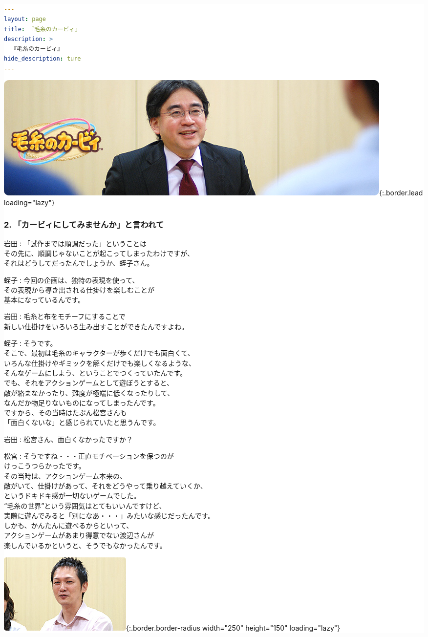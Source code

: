 ```yaml
---
layout: page
title: 『毛糸のカービィ』
description: >
  『毛糸のカービィ』
hide_description: ture
---
```


![](/interviews/jp/wii/rk5j/vol1/img/mainvisual2.jpg){:.border.lead loading="lazy"}

### 2. 「カービィにしてみませんか」と言われて

岩田
: 「試作までは順調だった」ということは<br>その先に、順調じゃないことが起こってしまったわけですが、<br>それはどうしてだったんでしょうか、蛭子さん。

蛭子
: 今回の企画は、独特の表現を使って、<br>その表現から導き出される仕掛けを楽しむことが<br>基本になっているんです。

岩田
: 毛糸と布をモチーフにすることで<br>新しい仕掛けをいろいろ生み出すことができたんですよね。

蛭子
: そうです。<br>そこで、最初は毛糸のキャラクターが歩くだけでも面白くて、<br>いろんな仕掛けやギミックを解くだけでも楽しくなるような、<br>そんなゲームにしよう、ということでつくっていたんです。<br>でも、それをアクションゲームとして遊ぼうとすると、<br>敵が絡まなかったり、難度が極端に低くなったりして、<br>なんだか物足りないものになってしまったんです。<br>ですから、その当時はたぶん松宮さんも<br>「面白くないな」と感じられていたと思うんです。

岩田
: 松宮さん、面白くなかったですか？

松宮
: そうですね・・・正直モチベーションを保つのが<br>けっこうつらかったです。<br>その当時は、アクションゲーム本来の、<br>敵がいて、仕掛けがあって、それをどうやって乗り越えていくか、<br>というドキドキ感が一切ないゲームでした。<br>“毛糸の世界”という雰囲気はとてもいいんですけど、<br>実際に遊んでみると「別になあ・・・」みたいな感じだったんです。<br>しかも、かんたんに遊べるからといって、<br>アクションゲームがあまり得意でない渡辺さんが<br>楽しんでいるかというと、そうでもなかったんです。

![](/interviews/jp/wii/rk5j/vol1/img/photo7.jpg){:.border.border-radius width="250" height="150" loading="lazy"}
